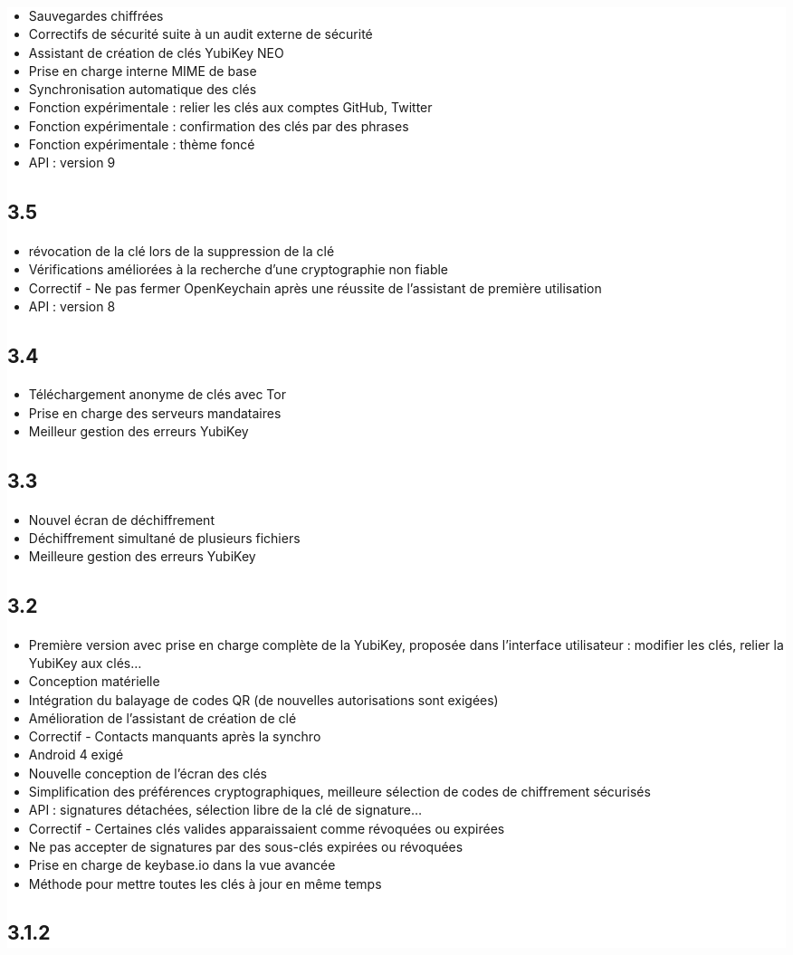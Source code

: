   * Sauvegardes chiffrées
  * Correctifs de sécurité suite à un audit externe de sécurité
  * Assistant de création de clés YubiKey NEO
  * Prise en charge interne MIME de base
  * Synchronisation automatique des clés
  * Fonction expérimentale : relier les clés aux comptes GitHub, Twitter
  * Fonction expérimentale : confirmation des clés par des phrases
  * Fonction expérimentale : thème foncé
  * API : version 9


## 3.5

  * révocation de la clé lors de la suppression de la clé
  * Vérifications améliorées à la recherche d’une cryptographie non fiable
  * Correctif - Ne pas fermer OpenKeychain après une réussite de l’assistant de première utilisation
  * API : version 8


## 3.4

  * Téléchargement anonyme de clés avec Tor
  * Prise en charge des serveurs mandataires
  * Meilleur gestion des erreurs YubiKey


## 3.3

  * Nouvel écran de déchiffrement
  * Déchiffrement simultané de plusieurs fichiers
  * Meilleure gestion des erreurs YubiKey


## 3.2

  * Première version avec prise en charge complète de la YubiKey, proposée dans l’interface utilisateur : modifier les clés, relier la YubiKey aux clés…
  * Conception matérielle
  * Intégration du balayage de codes QR (de nouvelles autorisations sont exigées)
  * Amélioration de l’assistant de création de clé
  * Correctif - Contacts manquants après la synchro
  * Android 4 exigé
  * Nouvelle conception de l’écran des clés
  * Simplification des préférences cryptographiques, meilleure sélection de codes de chiffrement sécurisés
  * API : signatures détachées, sélection libre de la clé de signature…
  * Correctif - Certaines clés valides apparaissaient comme révoquées ou expirées
  * Ne pas accepter de signatures par des sous-clés expirées ou révoquées
  * Prise en charge de keybase.io dans la vue avancée
  * Méthode pour mettre toutes les clés à jour en même temps


## 3.1.2
